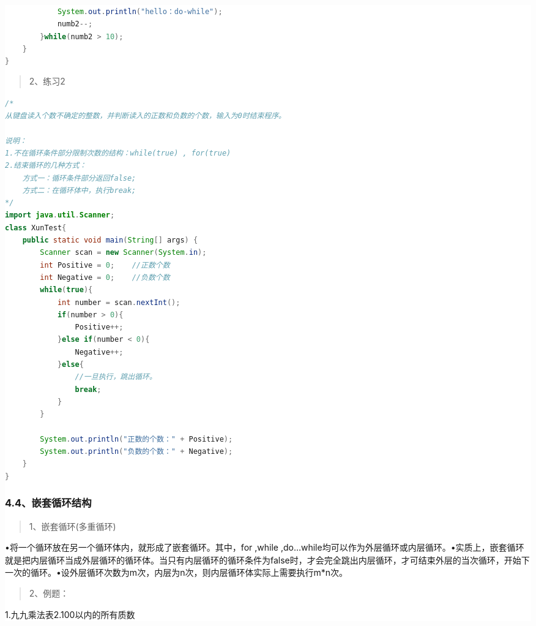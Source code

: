 ```java
            System.out.println("hello：do-while");
            numb2--;
        }while(numb2 > 10);
    }
}
```

> 2、练习2

```java
/*
从键盘读入个数不确定的整数，并判断读入的正数和负数的个数，输入为0时结束程序。

说明：
1.不在循环条件部分限制次数的结构：while(true) , for(true)
2.结束循环的几种方式：
    方式一：循环条件部分返回false;
    方式二：在循环体中，执行break;
*/
import java.util.Scanner;
class XunTest{
    public static void main(String[] args) {
        Scanner scan = new Scanner(System.in);
        int Positive = 0;    //正数个数
        int Negative = 0;    //负数个数
        while(true){
            int number = scan.nextInt();
            if(number > 0){
                Positive++;
            }else if(number < 0){
                Negative++;
            }else{
                //一旦执行，跳出循环。
                break;
            }    
        }

        System.out.println("正数的个数：" + Positive);
        System.out.println("负数的个数：" + Negative);
    }
}
```

### 4.4、嵌套循环结构

> 1、嵌套循环(多重循环)

•将一个循环放在另一个循环体内，就形成了嵌套循环。其中，for ,while ,do…while均可以作为外层循环或内层循环。•实质上，嵌套循环就是把内层循环当成外层循环的循环体。当只有内层循环的循环条件为false时，才会完全跳出内层循环，才可结束外层的当次循环，开始下一次的循环。•设外层循环次数为m次，内层为n次，则内层循环体实际上需要执行m*n次。

> 2、例题：

1.九九乘法表2.100以内的所有质数
